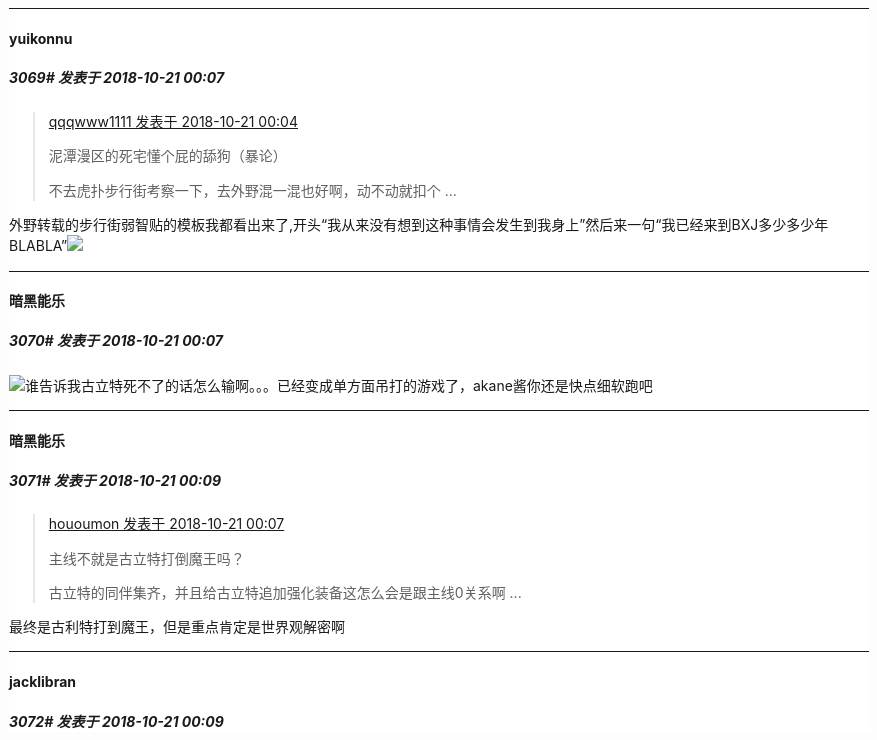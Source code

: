 
*****

####  yuikonnu  
##### 3069#       发表于 2018-10-21 00:07



<blockquote><a href="httphttps://bbs.saraba1st.com/2b/forum.php?mod=redirect&amp;goto=findpost&amp;pid=41328511&amp;ptid=1527697" target="_blank">qqqwww1111 发表于 2018-10-21 00:04</a>

泥潭漫区的死宅懂个屁的舔狗（暴论）

不去虎扑步行街考察一下，去外野混一混也好啊，动不动就扣个 ...</blockquote>
外野转载的步行街弱智贴的模板我都看出来了,开头“我从来没有想到这种事情会发生到我身上”然后来一句“我已经来到BXJ多少多少年BLABLA”<img src="https://static.saraba1st.com/image/smiley/face2017/001.png" referrerpolicy="no-referrer">







*****

####  暗黑能乐  
##### 3070#       发表于 2018-10-21 00:07



<img src="https://static.saraba1st.com/image/smiley/face2017/068.png" referrerpolicy="no-referrer">谁告诉我古立特死不了的话怎么输啊。。。已经变成单方面吊打的游戏了，akane酱你还是快点细软跑吧







*****

####  暗黑能乐  
##### 3071#       发表于 2018-10-21 00:09



<blockquote><a href="httphttps://bbs.saraba1st.com/2b/forum.php?mod=redirect&amp;goto=findpost&amp;pid=41328535&amp;ptid=1527697" target="_blank">hououmon 发表于 2018-10-21 00:07</a>

主线不就是古立特打倒魔王吗？

古立特的同伴集齐，并且给古立特追加强化装备这怎么会是跟主线0关系啊 ...</blockquote>
最终是古利特打到魔王，但是重点肯定是世界观解密啊







*****

####  jacklibran  
##### 3072#       发表于 2018-10-21 00:09


